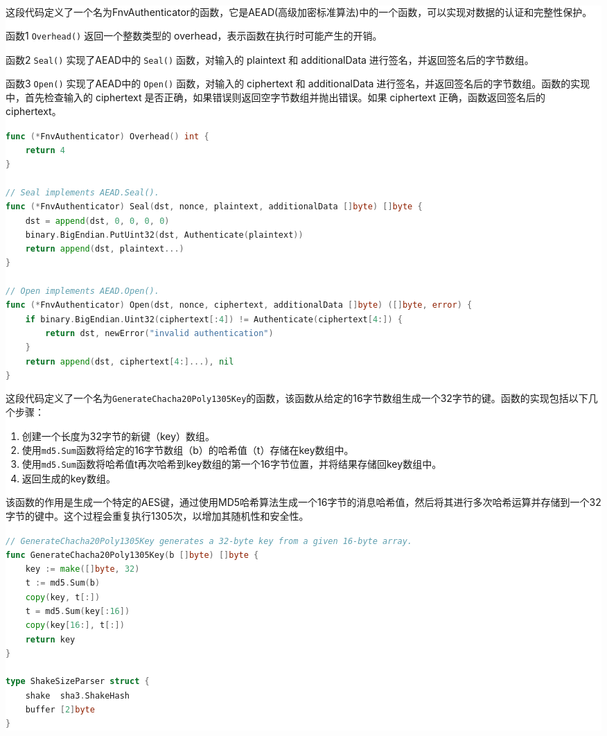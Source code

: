 这段代码定义了一个名为FnvAuthenticator的函数，它是AEAD(高级加密标准算法)中的一个函数，可以实现对数据的认证和完整性保护。

函数1 `Overhead()` 返回一个整数类型的 overhead，表示函数在执行时可能产生的开销。

函数2 `Seal()` 实现了AEAD中的 `Seal()` 函数，对输入的 plaintext 和 additionalData 进行签名，并返回签名后的字节数组。

函数3 `Open()` 实现了AEAD中的 `Open()` 函数，对输入的 ciphertext 和 additionalData 进行签名，并返回签名后的字节数组。函数的实现中，首先检查输入的 ciphertext 是否正确，如果错误则返回空字节数组并抛出错误。如果 ciphertext 正确，函数返回签名后的 ciphertext。


```go
func (*FnvAuthenticator) Overhead() int {
	return 4
}

// Seal implements AEAD.Seal().
func (*FnvAuthenticator) Seal(dst, nonce, plaintext, additionalData []byte) []byte {
	dst = append(dst, 0, 0, 0, 0)
	binary.BigEndian.PutUint32(dst, Authenticate(plaintext))
	return append(dst, plaintext...)
}

// Open implements AEAD.Open().
func (*FnvAuthenticator) Open(dst, nonce, ciphertext, additionalData []byte) ([]byte, error) {
	if binary.BigEndian.Uint32(ciphertext[:4]) != Authenticate(ciphertext[4:]) {
		return dst, newError("invalid authentication")
	}
	return append(dst, ciphertext[4:]...), nil
}

```

这段代码定义了一个名为`GenerateChacha20Poly1305Key`的函数，该函数从给定的16字节数组生成一个32字节的键。函数的实现包括以下几个步骤：

1. 创建一个长度为32字节的新键（key）数组。
2. 使用`md5.Sum`函数将给定的16字节数组（b）的哈希值（t）存储在key数组中。
3. 使用`md5.Sum`函数将哈希值t再次哈希到key数组的第一个16字节位置，并将结果存储回key数组中。
4. 返回生成的key数组。

该函数的作用是生成一个特定的AES键，通过使用MD5哈希算法生成一个16字节的消息哈希值，然后将其进行多次哈希运算并存储到一个32字节的键中。这个过程会重复执行1305次，以增加其随机性和安全性。


```go
// GenerateChacha20Poly1305Key generates a 32-byte key from a given 16-byte array.
func GenerateChacha20Poly1305Key(b []byte) []byte {
	key := make([]byte, 32)
	t := md5.Sum(b)
	copy(key, t[:])
	t = md5.Sum(key[:16])
	copy(key[16:], t[:])
	return key
}

type ShakeSizeParser struct {
	shake  sha3.ShakeHash
	buffer [2]byte
}

```
